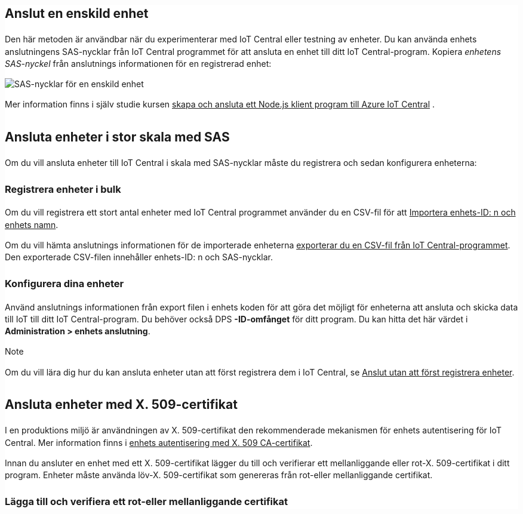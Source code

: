 ## <a name="connect-a-single-device"></a>Anslut en enskild enhet

Den här metoden är användbar när du experimenterar med IoT Central eller testning av enheter. Du kan använda enhets anslutningens SAS-nycklar från IoT Central programmet för att ansluta en enhet till ditt IoT Central-program. Kopiera _enhetens SAS-nyckel_ från anslutnings informationen för en registrerad enhet:

![SAS-nycklar för en enskild enhet](./media/concepts-get-connected/single-device-sas.png)

Mer information finns i själv studie kursen [skapa och ansluta ett Node.js klient program till Azure IoT Central](./tutorial-connect-device-nodejs.md) .

## <a name="connect-devices-at-scale-using-sas"></a>Ansluta enheter i stor skala med SAS

Om du vill ansluta enheter till IoT Central i skala med SAS-nycklar måste du registrera och sedan konfigurera enheterna:

### <a name="register-devices-in-bulk"></a>Registrera enheter i bulk

Om du vill registrera ett stort antal enheter med IoT Central programmet använder du en CSV-fil för att [Importera enhets-ID: n och enhets namn](howto-manage-devices.md#import-devices).

Om du vill hämta anslutnings informationen för de importerade enheterna [exporterar du en CSV-fil från IoT Central-programmet](howto-manage-devices.md#export-devices). Den exporterade CSV-filen innehåller enhets-ID: n och SAS-nycklar.

### <a name="set-up-your-devices"></a>Konfigurera dina enheter

Använd anslutnings informationen från export filen i enhets koden för att göra det möjligt för enheterna att ansluta och skicka data till IoT till ditt IoT Central-program. Du behöver också DPS **-ID-omfånget** för ditt program. Du kan hitta det här värdet i **Administration > enhets anslutning**.

> [!NOTE]
> Om du vill lära dig hur du kan ansluta enheter utan att först registrera dem i IoT Central, se [Anslut utan att först registrera enheter](#connect-without-registering-devices).

## <a name="connect-devices-using-x509-certificates"></a>Ansluta enheter med X. 509-certifikat

I en produktions miljö är användningen av X. 509-certifikat den rekommenderade mekanismen för enhets autentisering för IoT Central. Mer information finns i [enhets autentisering med X. 509 CA-certifikat](../../iot-hub/iot-hub-x509ca-overview.md).

Innan du ansluter en enhet med ett X. 509-certifikat lägger du till och verifierar ett mellanliggande eller rot-X. 509-certifikat i ditt program. Enheter måste använda löv-X. 509-certifikat som genereras från rot-eller mellanliggande certifikat.

### <a name="add-and-verify-a-root-or-intermediate-certificate"></a>Lägga till och verifiera ett rot-eller mellanliggande certifikat
